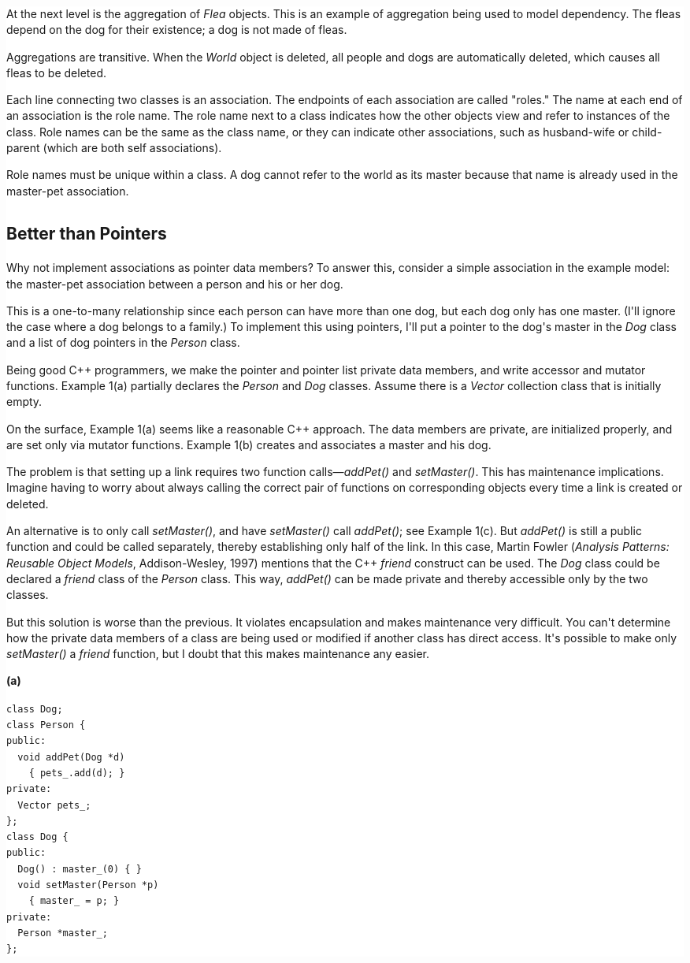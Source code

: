 At the next level is the aggregation of _Flea_ objects. This is an example of aggregation being used to model dependency. The fleas depend on the dog for their existence; a dog is not made of fleas.

Aggregations are transitive. When the _World_ object is deleted, all people and dogs are automatically deleted, which causes all fleas to be deleted.

Each line connecting two classes is an association. The endpoints of each association are called "roles." The name at each end of an association is the role name. The role name next to a class indicates how the other objects view and refer to instances of the class. Role names can be the same as the class name, or they can indicate other associations, such as husband-wife or child-parent (which are both self associations).

Role names must be unique within a class. A dog cannot refer to the world as its master because that name is already used in the master-pet association.

## Better than Pointers

Why not implement associations as pointer data members? To answer this, consider a simple association in the example model: the master-pet association between a person and his or her dog.

This is a one-to-many relationship since each person can have more than one dog, but each dog only has one master. (I'll ignore the case where a dog belongs to a family.) To implement this using pointers, I'll put a pointer to the dog's master in the _Dog_ class and a list of dog pointers in the _Person_ class.

Being good C++ programmers, we make the pointer and pointer list private data members, and write accessor and mutator functions. Example 1(a) partially declares the _Person_ and _Dog_ classes. Assume there is a _Vector_ collection class that is initially empty.

On the surface, Example 1(a) seems like a reasonable C++ approach. The data members are private, are initialized properly, and are set only via mutator functions. Example 1(b) creates and associates a master and his dog.

The problem is that setting up a link requires two function calls&mdash;_addPet()_ and _setMaster()_. This has maintenance implications. Imagine having to worry about always calling the correct pair of functions on corresponding objects every time a link is created or deleted.

An alternative is to only call _setMaster()_, and have _setMaster()_ call _addPet()_; see Example 1(c). But _addPet()_ is still a public function and could be called separately, thereby establishing only half of the link. In this case, Martin Fowler (_Analysis Patterns: Reusable Object Models_, Addison-Wesley, 1997) mentions that the C++ _friend_ construct can be used. The _Dog_ class could be declared a _friend_ class of the _Person_ class. This way, _addPet()_ can be made private and thereby accessible only by the two classes.

But this solution is worse than the previous. It violates encapsulation and makes maintenance very difficult. You can't determine how the private data members of a class are being used or modified if another class has direct access. It's possible to make only _setMaster()_ a _friend_ function, but I doubt that this makes maintenance any easier.

**(a)**

```
class Dog;
class Person {
public:
  void addPet(Dog *d)
    { pets_.add(d); }
private:
  Vector pets_;
};
class Dog {
public:
  Dog() : master_(0) { }
  void setMaster(Person *p)
    { master_ = p; }
private:
  Person *master_;
};
```